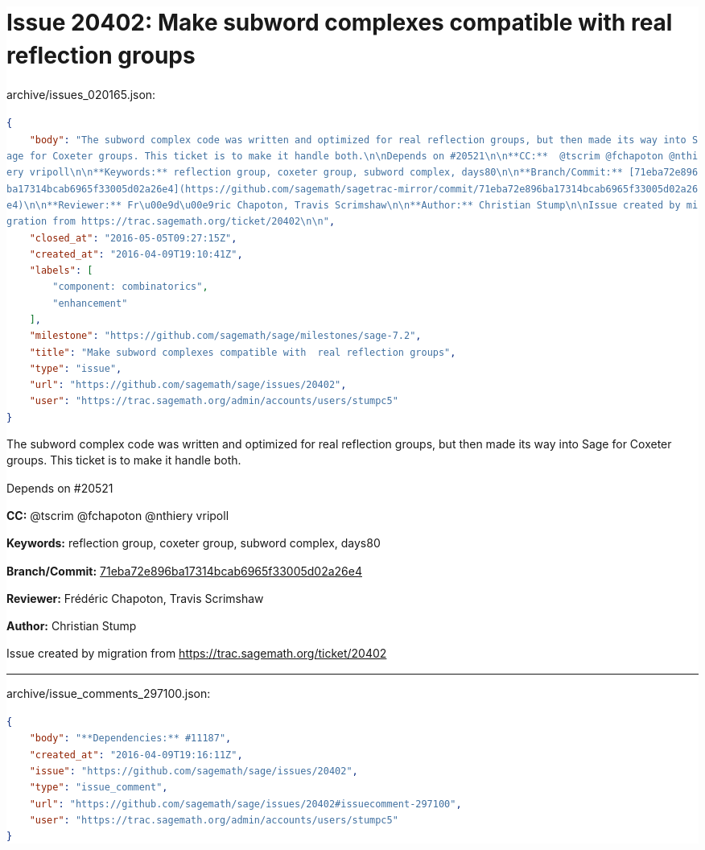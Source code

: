 # Issue 20402: Make subword complexes compatible with  real reflection groups

archive/issues_020165.json:
```json
{
    "body": "The subword complex code was written and optimized for real reflection groups, but then made its way into Sage for Coxeter groups. This ticket is to make it handle both.\n\nDepends on #20521\n\n**CC:**  @tscrim @fchapoton @nthiery vripoll\n\n**Keywords:** reflection group, coxeter group, subword complex, days80\n\n**Branch/Commit:** [71eba72e896ba17314bcab6965f33005d02a26e4](https://github.com/sagemath/sagetrac-mirror/commit/71eba72e896ba17314bcab6965f33005d02a26e4)\n\n**Reviewer:** Fr\u00e9d\u00e9ric Chapoton, Travis Scrimshaw\n\n**Author:** Christian Stump\n\nIssue created by migration from https://trac.sagemath.org/ticket/20402\n\n",
    "closed_at": "2016-05-05T09:27:15Z",
    "created_at": "2016-04-09T19:10:41Z",
    "labels": [
        "component: combinatorics",
        "enhancement"
    ],
    "milestone": "https://github.com/sagemath/sage/milestones/sage-7.2",
    "title": "Make subword complexes compatible with  real reflection groups",
    "type": "issue",
    "url": "https://github.com/sagemath/sage/issues/20402",
    "user": "https://trac.sagemath.org/admin/accounts/users/stumpc5"
}
```
The subword complex code was written and optimized for real reflection groups, but then made its way into Sage for Coxeter groups. This ticket is to make it handle both.

Depends on #20521

**CC:**  @tscrim @fchapoton @nthiery vripoll

**Keywords:** reflection group, coxeter group, subword complex, days80

**Branch/Commit:** [71eba72e896ba17314bcab6965f33005d02a26e4](https://github.com/sagemath/sagetrac-mirror/commit/71eba72e896ba17314bcab6965f33005d02a26e4)

**Reviewer:** Frédéric Chapoton, Travis Scrimshaw

**Author:** Christian Stump

Issue created by migration from https://trac.sagemath.org/ticket/20402





---

archive/issue_comments_297100.json:
```json
{
    "body": "**Dependencies:** #11187",
    "created_at": "2016-04-09T19:16:11Z",
    "issue": "https://github.com/sagemath/sage/issues/20402",
    "type": "issue_comment",
    "url": "https://github.com/sagemath/sage/issues/20402#issuecomment-297100",
    "user": "https://trac.sagemath.org/admin/accounts/users/stumpc5"
}
```
